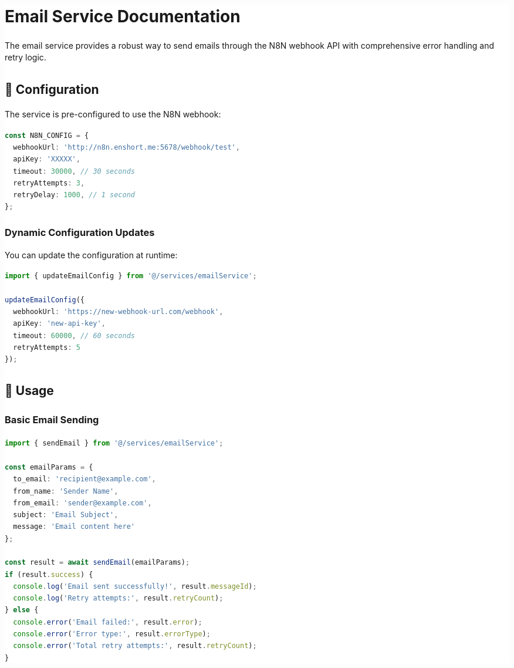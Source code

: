 # Email Service Documentation

The email service provides a robust way to send emails through the N8N webhook API with comprehensive error handling and retry logic.

## 🚀 Configuration

The service is pre-configured to use the N8N webhook:

```typescript
const N8N_CONFIG = {
  webhookUrl: 'http://n8n.enshort.me:5678/webhook/test',
  apiKey: 'XXXXX',
  timeout: 30000, // 30 seconds
  retryAttempts: 3,
  retryDelay: 1000, // 1 second
};
```

### Dynamic Configuration Updates

You can update the configuration at runtime:

```typescript
import { updateEmailConfig } from '@/services/emailService';

updateEmailConfig({
  webhookUrl: 'https://new-webhook-url.com/webhook',
  apiKey: 'new-api-key',
  timeout: 60000, // 60 seconds
  retryAttempts: 5
});
```

## 📧 Usage

### Basic Email Sending

```typescript
import { sendEmail } from '@/services/emailService';

const emailParams = {
  to_email: 'recipient@example.com',
  from_name: 'Sender Name',
  from_email: 'sender@example.com',
  subject: 'Email Subject',
  message: 'Email content here'
};

const result = await sendEmail(emailParams);
if (result.success) {
  console.log('Email sent successfully!', result.messageId);
  console.log('Retry attempts:', result.retryCount);
} else {
  console.error('Email failed:', result.error);
  console.error('Error type:', result.errorType);
  console.error('Total retry attempts:', result.retryCount);
}
```
